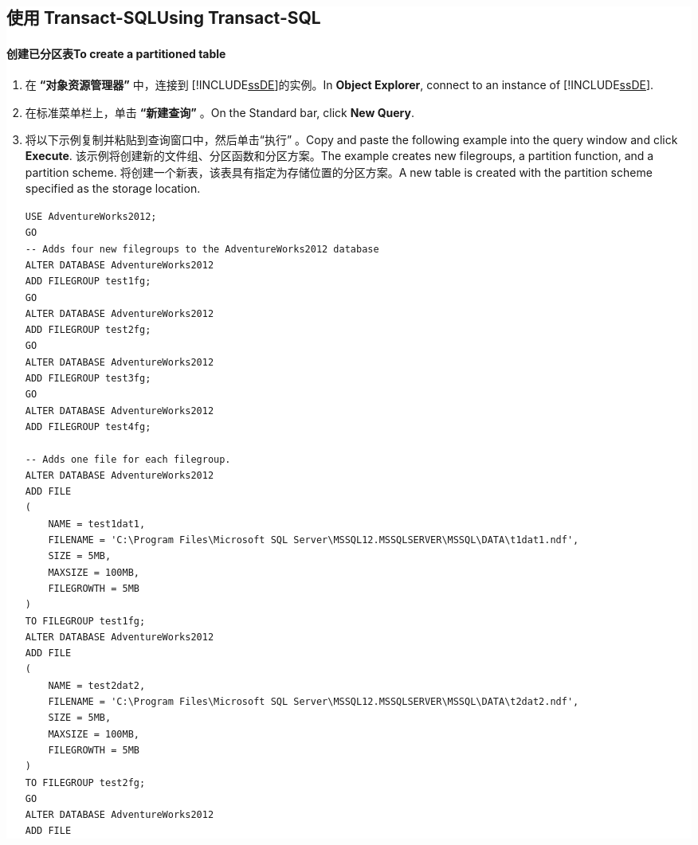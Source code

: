 ##  <a name="using-transact-sql"></a><a name="TsqlProcedure"></a> <span data-ttu-id="62136-287">使用 Transact-SQL</span><span class="sxs-lookup"><span data-stu-id="62136-287">Using Transact-SQL</span></span>  
  
#### <a name="to-create-a-partitioned-table"></a><span data-ttu-id="62136-288">创建已分区表</span><span class="sxs-lookup"><span data-stu-id="62136-288">To create a partitioned table</span></span>  
  
1.  <span data-ttu-id="62136-289">在 **“对象资源管理器”** 中，连接到 [!INCLUDE[ssDE](../../includes/ssde-md.md)]的实例。</span><span class="sxs-lookup"><span data-stu-id="62136-289">In **Object Explorer**, connect to an instance of [!INCLUDE[ssDE](../../includes/ssde-md.md)].</span></span>  
  
2.  <span data-ttu-id="62136-290">在标准菜单栏上，单击 **“新建查询”** 。</span><span class="sxs-lookup"><span data-stu-id="62136-290">On the Standard bar, click **New Query**.</span></span>  
  
3.  <span data-ttu-id="62136-291">将以下示例复制并粘贴到查询窗口中，然后单击“执行”  。</span><span class="sxs-lookup"><span data-stu-id="62136-291">Copy and paste the following example into the query window and click **Execute**.</span></span> <span data-ttu-id="62136-292">该示例将创建新的文件组、分区函数和分区方案。</span><span class="sxs-lookup"><span data-stu-id="62136-292">The example creates new filegroups, a partition function, and a partition scheme.</span></span> <span data-ttu-id="62136-293">将创建一个新表，该表具有指定为存储位置的分区方案。</span><span class="sxs-lookup"><span data-stu-id="62136-293">A new table is created with the partition scheme specified as the storage location.</span></span>  
  
    ```  
    USE AdventureWorks2012;  
    GO  
    -- Adds four new filegroups to the AdventureWorks2012 database  
    ALTER DATABASE AdventureWorks2012  
    ADD FILEGROUP test1fg;  
    GO  
    ALTER DATABASE AdventureWorks2012  
    ADD FILEGROUP test2fg;  
    GO  
    ALTER DATABASE AdventureWorks2012  
    ADD FILEGROUP test3fg;  
    GO  
    ALTER DATABASE AdventureWorks2012  
    ADD FILEGROUP test4fg;   
  
    -- Adds one file for each filegroup.  
    ALTER DATABASE AdventureWorks2012   
    ADD FILE   
    (  
        NAME = test1dat1,  
        FILENAME = 'C:\Program Files\Microsoft SQL Server\MSSQL12.MSSQLSERVER\MSSQL\DATA\t1dat1.ndf',  
        SIZE = 5MB,  
        MAXSIZE = 100MB,  
        FILEGROWTH = 5MB  
    )  
    TO FILEGROUP test1fg;  
    ALTER DATABASE AdventureWorks2012   
    ADD FILE   
    (  
        NAME = test2dat2,  
        FILENAME = 'C:\Program Files\Microsoft SQL Server\MSSQL12.MSSQLSERVER\MSSQL\DATA\t2dat2.ndf',  
        SIZE = 5MB,  
        MAXSIZE = 100MB,  
        FILEGROWTH = 5MB  
    )  
    TO FILEGROUP test2fg;  
    GO  
    ALTER DATABASE AdventureWorks2012   
    ADD FILE   